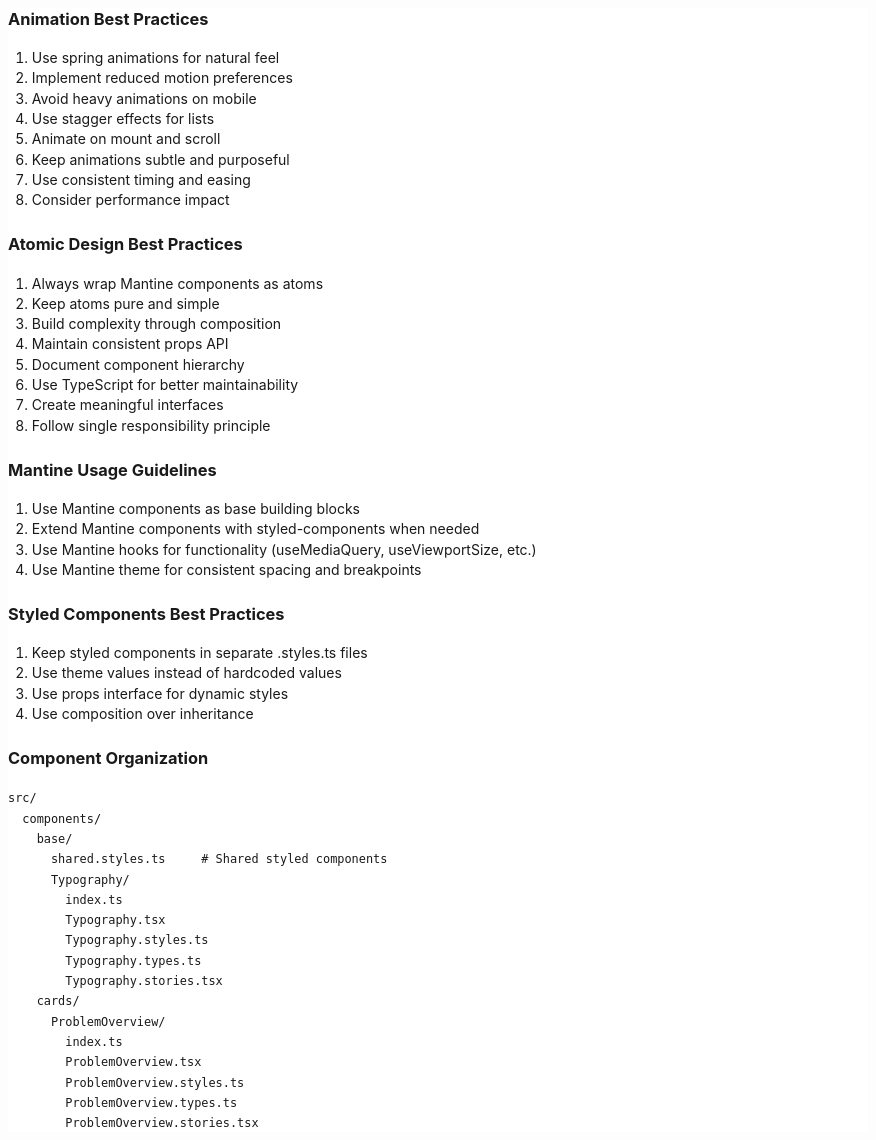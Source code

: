 ### Animation Best Practices
1. Use spring animations for natural feel
2. Implement reduced motion preferences
3. Avoid heavy animations on mobile
4. Use stagger effects for lists
5. Animate on mount and scroll
6. Keep animations subtle and purposeful
7. Use consistent timing and easing
8. Consider performance impact

### Atomic Design Best Practices
1. Always wrap Mantine components as atoms
2. Keep atoms pure and simple
3. Build complexity through composition
4. Maintain consistent props API
5. Document component hierarchy
6. Use TypeScript for better maintainability
7. Create meaningful interfaces
8. Follow single responsibility principle

### Mantine Usage Guidelines
1. Use Mantine components as base building blocks
2. Extend Mantine components with styled-components when needed
3. Use Mantine hooks for functionality (useMediaQuery, useViewportSize, etc.)
4. Use Mantine theme for consistent spacing and breakpoints

### Styled Components Best Practices
1. Keep styled components in separate .styles.ts files
2. Use theme values instead of hardcoded values
3. Use props interface for dynamic styles
4. Use composition over inheritance

### Component Organization
```
src/
  components/
    base/
      shared.styles.ts     # Shared styled components
      Typography/
        index.ts
        Typography.tsx
        Typography.styles.ts
        Typography.types.ts
        Typography.stories.tsx
    cards/
      ProblemOverview/
        index.ts
        ProblemOverview.tsx
        ProblemOverview.styles.ts
        ProblemOverview.types.ts
        ProblemOverview.stories.tsx
```
